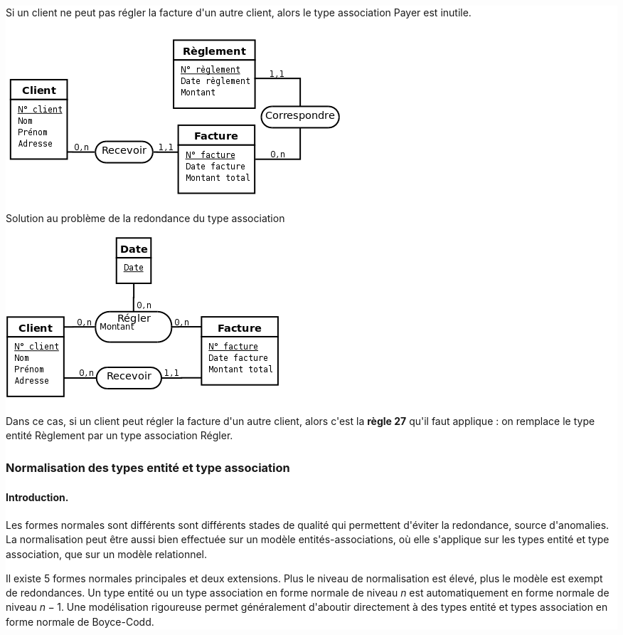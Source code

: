 Si un client ne peut pas régler la facture d'un autre client, alors le type
association Payer est inutile.

![Figure 2.28](./img/fig2_28.png)

Solution au problème de la redondance du type association

![Figure 2.29](./img/fig2_29.png)

Dans ce cas, si un client peut régler la facture d'un autre client, alors c'est
la **règle 27** qu'il faut applique : on remplace le type entité Règlement par
un type association Régler.

### Normalisation des types entité et type association

#### Introduction.

Les formes normales sont différents sont différents stades de qualité qui
permettent d'éviter la redondance, source d'anomalies. La normalisation peut
être aussi bien effectuée sur un modèle entités-associations, où elle s'applique
sur les types entité et type association, que sur un modèle relationnel.

Il existe 5 formes normales principales et deux extensions. Plus le niveau de
normalisation est élevé, plus le modèle est exempt de redondances. Un type
entité ou un type association en forme normale de niveau $n$ est
automatiquement en forme normale de niveau $n-1$. Une modélisation rigoureuse
permet généralement d'aboutir directement à des types entité et types
association en forme normale de Boyce-Codd.
